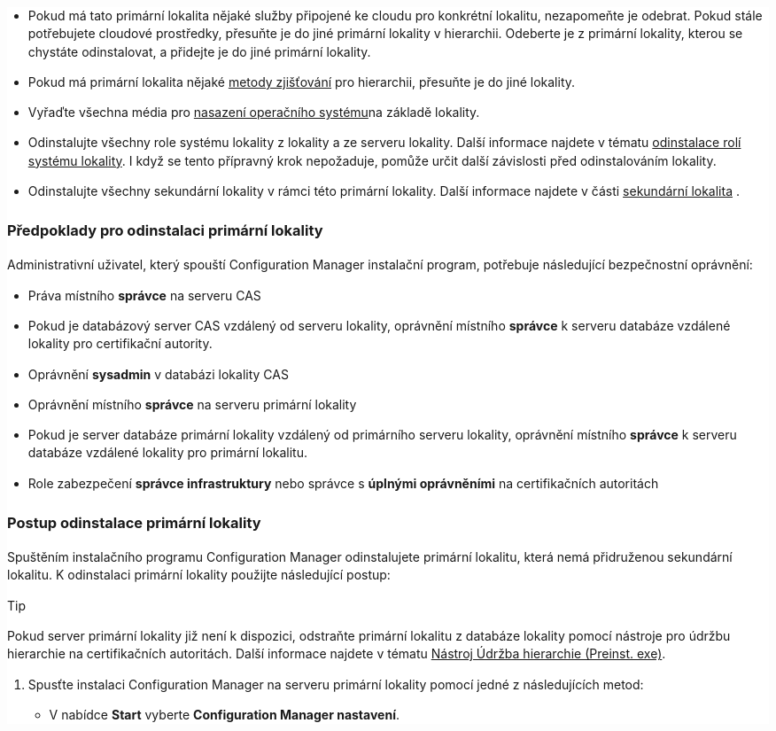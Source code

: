 - Pokud má tato primární lokalita nějaké služby připojené ke cloudu pro konkrétní lokalitu, nezapomeňte je odebrat. Pokud stále potřebujete cloudové prostředky, přesuňte je do jiné primární lokality v hierarchii. Odeberte je z primární lokality, kterou se chystáte odinstalovat, a přidejte je do jiné primární lokality.

- Pokud má primární lokalita nějaké [metody zjišťování](../configure/run-discovery.md) pro hierarchii, přesuňte je do jiné lokality.

- Vyřaďte všechna média pro [nasazení operačního systému](../../../../osd/deploy-use/create-task-sequence-media.md)na základě lokality.

- Odinstalujte všechny role systému lokality z lokality a ze serveru lokality. Další informace najdete v tématu [odinstalace rolí systému lokality](#bkmk_role). I když se tento přípravný krok nepožaduje, pomůže určit další závislosti před odinstalováním lokality.

- Odinstalujte všechny sekundární lokality v rámci této primární lokality. Další informace najdete v části [sekundární lokalita](#bkmk_secondary) .

### <a name="prerequisites-to-uninstall-a-primary-site"></a><a name="bkmk_pri-prereq"></a>Předpoklady pro odinstalaci primární lokality

Administrativní uživatel, který spouští Configuration Manager instalační program, potřebuje následující bezpečnostní oprávnění:

- Práva místního **správce** na serveru CAS

- Pokud je databázový server CAS vzdálený od serveru lokality, oprávnění místního **správce** k serveru databáze vzdálené lokality pro certifikační autority.

- Oprávnění **sysadmin** v databázi lokality CAS

- Oprávnění místního **správce** na serveru primární lokality

- Pokud je server databáze primární lokality vzdálený od primárního serveru lokality, oprávnění místního **správce** k serveru databáze vzdálené lokality pro primární lokalitu.

- Role zabezpečení **správce infrastruktury** nebo správce s **úplnými oprávněními** na certifikačních autoritách

### <a name="procedure-to-uninstall-a-primary-site"></a><a name="bkmk_pri-process"></a>Postup odinstalace primární lokality

Spuštěním instalačního programu Configuration Manager odinstalujete primární lokalitu, která nemá přidruženou sekundární lokalitu. K odinstalaci primární lokality použijte následující postup:

> [!TIP]
> Pokud server primární lokality již není k dispozici, odstraňte primární lokalitu z databáze lokality pomocí nástroje pro údržbu hierarchie na certifikačních autoritách. Další informace najdete v tématu [Nástroj Údržba hierarchie (Preinst. exe)](../../manage/hierarchy-maintenance-tool-preinst.exe.md).

1. Spusťte instalaci Configuration Manager na serveru primární lokality pomocí jedné z následujících metod:

    - V nabídce **Start** vyberte **Configuration Manager nastavení**.
